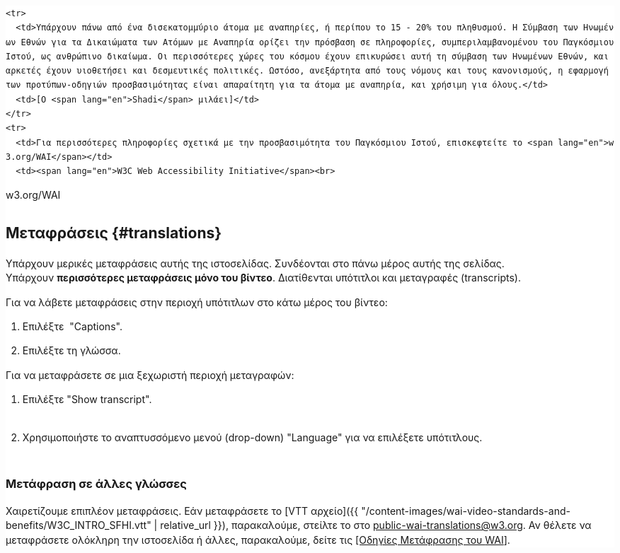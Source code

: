     <tr>
      <td>Υπάρχουν πάνω από ένα δισεκατομμύριο άτομα με αναπηρίες, ή περίπου το 15 - 20% του πληθυσμού. Η Σύμβαση των Ηνωμένων Εθνών για τα Δικαιώματα των Ατόμων με Αναπηρία ορίζει την πρόσβαση σε πληροφορίες, συμπεριλαμβανομένου του Παγκόσμιου Ιστού, ως ανθρώπινο δικαίωμα. Οι περισσότερες χώρες του κόσμου έχουν επικυρώσει αυτή τη σύμβαση των Ηνωμένων Εθνών, και αρκετές έχουν υιοθετήσει και δεσμευτικές πολιτικές. Ωστόσο, ανεξάρτητα από τους νόμους και τους κανονισμούς, η εφαρμογή των προτύπων-οδηγιών προσβασιμότητας είναι απαραίτητη για τα άτομα με αναπηρία, και χρήσιμη για όλους.</td>
      <td>[Ο <span lang="en">Shadi</span> μιλάει]</td>
    </tr>
    <tr>
      <td>Για περισσότερες πληροφορίες σχετικά με την προσβασιμότητα του Παγκόσμιου Ιστού, επισκεφτείτε το <span lang="en">w3.org/WAI</span></td>
      <td><span lang="en">W3C Web Accessibility Initiative</span><br>
<span lang="en">w3.org/WAI</span></td>
    </tr>
  </tbody>
</table>

## Μεταφράσεις {#translations}

Υπάρχουν μερικές μεταφράσεις αυτής της ιστοσελίδας. Συνδέονται στο πάνω μέρος αυτής της σελίδας.<br>Υπάρχουν **περισσότερες μεταφράσεις μόνο του βίντεο**. Διατίθενται υπότιτλοι και μεταγραφές (<span lang="en">transcripts</span>).

Για να λάβετε μεταφράσεις στην περιοχή υπότιτλων στο κάτω μέρος του βίντεο:

1. Επιλέξτε <img src='{{ "/content-images/wai-video-standards-and-benefits/show-cc.png" | relative_url }}' style="vertical-align: bottom;" alt=""> "<span lang="en">Captions</span>".

2. Επιλέξτε τη γλώσσα.

Για να μεταφράσετε σε μια ξεχωριστή περιοχή μεταγραφών:

1. Επιλέξτε "<span lang="en">Show transcript</span>".<br><img src='{{ "/content-images/wai-video-standards-and-benefits/show-transcript.png" | relative_url }}' alt="">

2. Χρησιμοποιήστε το αναπτυσσόμενο μενού (<span lang="en">drop-down</span>) "Language" για να επιλέξετε υπότιτλους.<br><img src='{{ "/content-images/wai-video-standards-and-benefits/show-language.png" | relative_url }}' alt="">

### Μετάφραση σε άλλες γλώσσες

Χαιρετίζουμε επιπλέον μεταφράσεις. Εάν μεταφράσετε το [VTT αρχείο]({{ "/content-images/wai-video-standards-and-benefits/W3C_INTRO_SFHI.vtt" | relative_url }}), παρακαλούμε, στείλτε το στο <public-wai-translations@w3.org>. Αν θέλετε να μεταφράσετε ολόκληρη την ιστοσελίδα ή άλλες, παρακαλούμε, δείτε τις [[Οδηγίες Μετάφρασης του <span lang='en'>WAI</span>]](/about/translating/).
